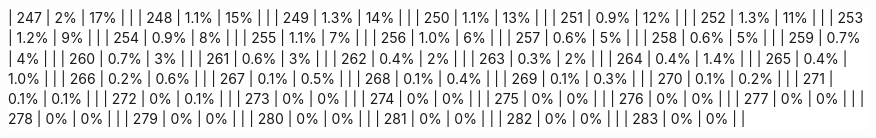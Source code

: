 | 247 | 2% | 17% |  |
| 248 | 1.1% | 15% |  |
| 249 | 1.3% | 14% |  |
| 250 | 1.1% | 13% |  |
| 251 | 0.9% | 12% |  |
| 252 | 1.3% | 11% |  |
| 253 | 1.2% | 9% |  |
| 254 | 0.9% | 8% |  |
| 255 | 1.1% | 7% |  |
| 256 | 1.0% | 6% |  |
| 257 | 0.6% | 5% |  |
| 258 | 0.6% | 5% |  |
| 259 | 0.7% | 4% |  |
| 260 | 0.7% | 3% |  |
| 261 | 0.6% | 3% |  |
| 262 | 0.4% | 2% |  |
| 263 | 0.3% | 2% |  |
| 264 | 0.4% | 1.4% |  |
| 265 | 0.4% | 1.0% |  |
| 266 | 0.2% | 0.6% |  |
| 267 | 0.1% | 0.5% |  |
| 268 | 0.1% | 0.4% |  |
| 269 | 0.1% | 0.3% |  |
| 270 | 0.1% | 0.2% |  |
| 271 | 0.1% | 0.1% |  |
| 272 | 0% | 0.1% |  |
| 273 | 0% | 0% |  |
| 274 | 0% | 0% |  |
| 275 | 0% | 0% |  |
| 276 | 0% | 0% |  |
| 277 | 0% | 0% |  |
| 278 | 0% | 0% |  |
| 279 | 0% | 0% |  |
| 280 | 0% | 0% |  |
| 281 | 0% | 0% |  |
| 282 | 0% | 0% |  |
| 283 | 0% | 0% |  |